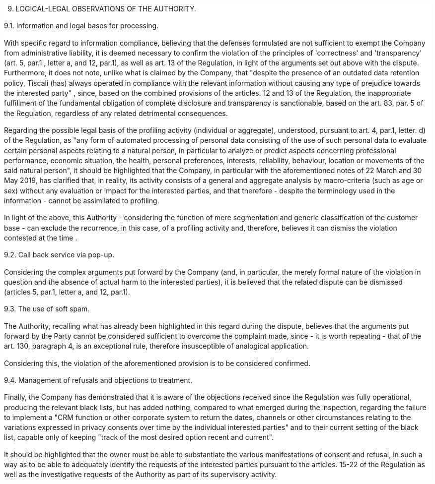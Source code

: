 9. LOGICAL-LEGAL OBSERVATIONS OF THE AUTHORITY.

9.1. Information and legal bases for processing.

With specific regard to information compliance, believing that the defenses formulated are not sufficient to exempt the Company from administrative liability, it is deemed necessary to confirm the violation of the principles of 'correctness' and 'transparency' (art. 5, par.1 , letter a, and 12, par.1), as well as art. 13 of the Regulation, in light of the arguments set out above with the dispute. Furthermore, it does not note, unlike what is claimed by the Company, that "despite the presence of an outdated data retention policy, Tiscali (has) always operated in compliance with the relevant information without causing any type of prejudice towards the interested party" , since, based on the combined provisions of the articles. 12 and 13 of the Regulation, the inappropriate fulfillment of the fundamental obligation of complete disclosure and transparency is sanctionable, based on the art. 83, par. 5 of the Regulation, regardless of any related detrimental consequences.

Regarding the possible legal basis of the profiling activity (individual or aggregate), understood, pursuant to art. 4, par.1, letter. d) of the Regulation, as "any form of automated processing of personal data consisting of the use of such personal data to evaluate certain personal aspects relating to a natural person, in particular to analyze or predict aspects concerning professional performance, economic situation, the health, personal preferences, interests, reliability, behaviour, location or movements of the said natural person", it should be highlighted that the Company, in particular with the aforementioned notes of 22 March and 30 May 2019, has clarified that, in reality, its activity consists of a general and aggregate analysis by macro-criteria (such as age or sex) without any evaluation or impact for the interested parties, and that therefore - despite the terminology used in the information - cannot be assimilated to profiling.

In light of the above, this Authority - considering the function of mere segmentation and generic classification of the customer base - can exclude the recurrence, in this case, of a profiling activity and, therefore, believes it can dismiss the violation contested at the time .

9.2. Call back service via pop-up.

Considering the complex arguments put forward by the Company (and, in particular, the merely formal nature of the violation in question and the absence of actual harm to the interested parties), it is believed that the related dispute can be dismissed (articles 5, par.1, letter a, and 12, par.1).

9.3. The use of soft spam.

The Authority, recalling what has already been highlighted in this regard during the dispute, believes that the arguments put forward by the Party cannot be considered sufficient to overcome the complaint made, since - it is worth repeating - that of the art. 130, paragraph 4, is an exceptional rule, therefore insusceptible of analogical application.

Considering this, the violation of the aforementioned provision is to be considered confirmed.

9.4. Management of refusals and objections to treatment.

Finally, the Company has demonstrated that it is aware of the objections received since the Regulation was fully operational, producing the relevant black lists, but has added nothing, compared to what emerged during the inspection, regarding the failure to implement a "CRM function or other corporate system to return the dates, channels or other circumstances relating to the variations expressed in privacy consents over time by the individual interested parties" and to their current setting of the black list, capable only of keeping "track of the most desired option recent and current".

It should be highlighted that the owner must be able to substantiate the various manifestations of consent and refusal, in such a way as to be able to adequately identify the requests of the interested parties pursuant to the articles. 15-22 of the Regulation as well as the investigative requests of the Authority as part of its supervisory activity.
